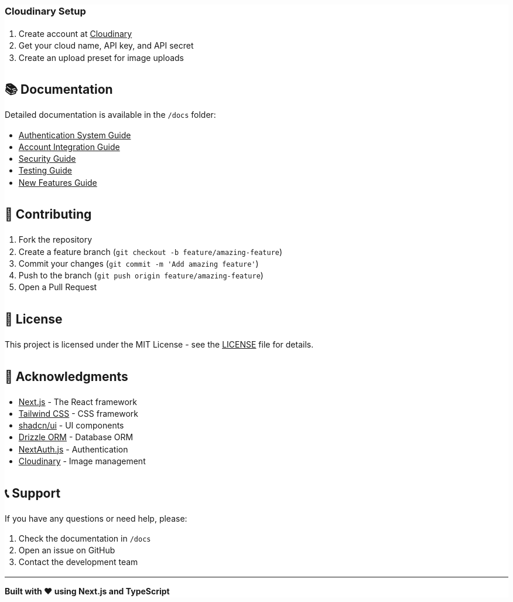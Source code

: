 ### **Cloudinary Setup**
1. Create account at [Cloudinary](https://cloudinary.com/)
2. Get your cloud name, API key, and API secret
3. Create an upload preset for image uploads

## 📚 Documentation

Detailed documentation is available in the `/docs` folder:

- [Authentication System Guide](docs/AUTH_SYSTEM_REVIEW.md)
- [Account Integration Guide](docs/ACCOUNT_INTEGRATION_GUIDE.md)
- [Security Guide](docs/SECURITY_GUIDE.md)
- [Testing Guide](docs/TESTING_GUIDE.md)
- [New Features Guide](docs/NEW_FEATURES_GUIDE.md)

## 🤝 Contributing

1. Fork the repository
2. Create a feature branch (`git checkout -b feature/amazing-feature`)
3. Commit your changes (`git commit -m 'Add amazing feature'`)
4. Push to the branch (`git push origin feature/amazing-feature`)
5. Open a Pull Request

## 📄 License

This project is licensed under the MIT License - see the [LICENSE](LICENSE) file for details.

## 🙏 Acknowledgments

- [Next.js](https://nextjs.org/) - The React framework
- [Tailwind CSS](https://tailwindcss.com/) - CSS framework
- [shadcn/ui](https://ui.shadcn.com/) - UI components
- [Drizzle ORM](https://orm.drizzle.team/) - Database ORM
- [NextAuth.js](https://next-auth.js.org/) - Authentication
- [Cloudinary](https://cloudinary.com/) - Image management

## 📞 Support

If you have any questions or need help, please:
1. Check the documentation in `/docs`
2. Open an issue on GitHub
3. Contact the development team

---

**Built with ❤️ using Next.js and TypeScript**